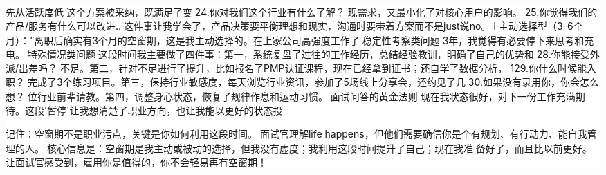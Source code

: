 先从活跃度低
这个方案被采纳，既满足了变
24.你对我们这个行业有什么了解？
现需求，又最小化了对核心用户的影响。
25.你觉得我们的产品/服务有什么可以改进..
这件事让我学会了，产品决策要平衡理想和现实，沟通时要带着方案而不是just说no。
I
主动选择型（3-6个月）：“离职后确实有3个月的空窗期，这是我主动选择的。在上家公司高强度工作了
稳定性考察类问题
3年，我觉得有必要停下来思考和充电。
特殊情况类问题
这段时间我主要做了四件事：第一，系统复盘了过往的工作经历，总结经验教训，明确了自己的优势和
28.你能接受外派/出差吗？
不足。第二，针对不足进行了提升，比如报名了PMP认证课程，现在已经拿到证书；还自学了数据分析，
129.你什么时候能入职？
完成了3个练习项目。第三，保持行业敏感度，每天浏览行业资讯，参加了5场线上分享会，还约见了几
30.如果没有录用你，你会怎么想？
位行业前辈请教。第四，调整身心状态，恢复了规律作息和运动习惯。
面试问答的黄金法则
现在我状态很好，对下一份工作充满期待。这段'暂停'让我想清楚了职业方向，也让我能以更好的状态投

记住：空窗期不是职业污点，关键是你如何利用这段时间。
面试官理解life happens，但他们需要确信你是个有规划、有行动力、能自我管理的人。
核心信息是：空窗期是我主动或被动的选择，但我没有虚度；我利用这段时间提升了自己；现在我准
备好了，而且比以前更好。
让面试官感受到，雇用你是值得的，你不会轻易再有空窗期！